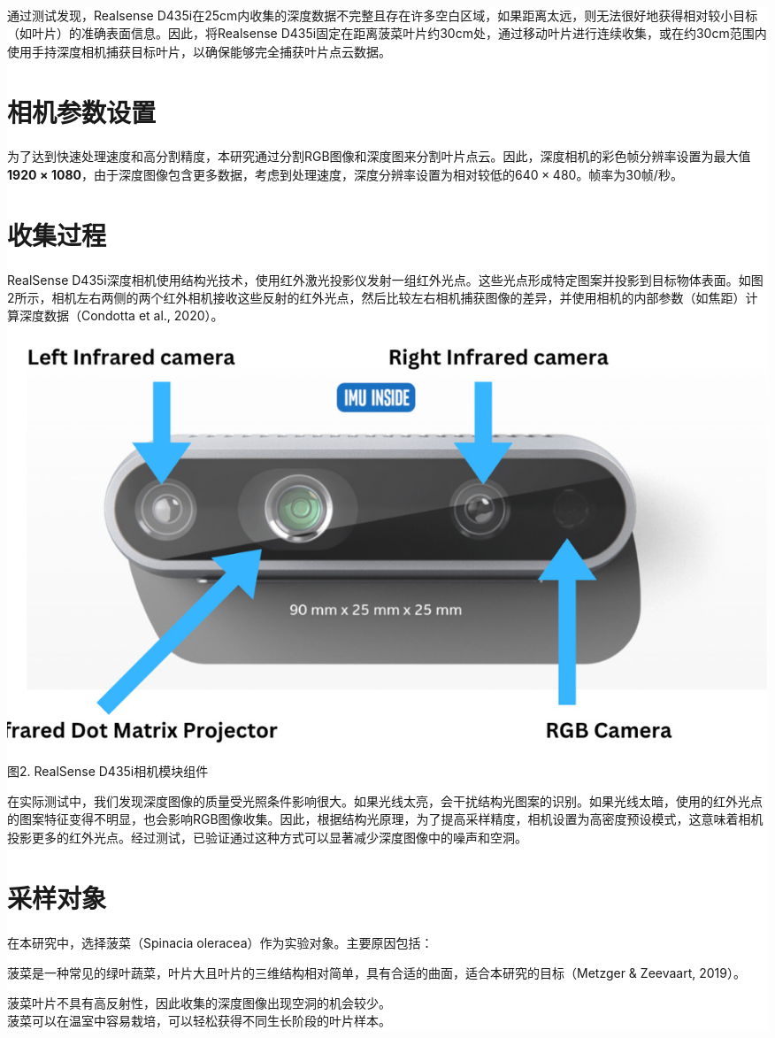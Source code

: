 通过测试发现，Realsense D435i在25cm内收集的深度数据不完整且存在许多空白区域，如果距离太远，则无法很好地获得相对较小目标（如叶片）的准确表面信息。因此，将Realsense D435i固定在距离菠菜叶片约30cm处，通过移动叶片进行连续收集，或在约30cm范围内使用手持深度相机捕获目标叶片，以确保能够完全捕获叶片点云数据。

# 相机参数设置

为了达到快速处理速度和高分割精度，本研究通过分割RGB图像和深度图来分割叶片点云。因此，深度相机的彩色帧分辨率设置为最大值$\mathbf { 1 9 2 0 \times 1 0 8 0 }$，由于深度图像包含更多数据，考虑到处理速度，深度分辨率设置为相对较低的$6 4 0 \times 4 8 0$。帧率为30帧/秒。

# 收集过程

RealSense D435i深度相机使用结构光技术，使用红外激光投影仪发射一组红外光点。这些光点形成特定图案并投影到目标物体表面。如图2所示，相机左右两侧的两个红外相机接收这些反射的红外光点，然后比较左右相机捕获图像的差异，并使用相机的内部参数（如焦距）计算深度数据（Condotta et al., 2020）。

![](https://github.com/duirixuanyan/report-images-2025.06.26/blob/main/0228_Qiu%20-%202024%20-%20A%20comprehensive%20approach%20for%20low-cost/images/97581af0e580b961f4660951cc18690886ae45703a9550735915dc31ba1fa18f.jpg?raw=true)
  
图2. RealSense D435i相机模块组件

在实际测试中，我们发现深度图像的质量受光照条件影响很大。如果光线太亮，会干扰结构光图案的识别。如果光线太暗，使用的红外光点的图案特征变得不明显，也会影响RGB图像收集。因此，根据结构光原理，为了提高采样精度，相机设置为高密度预设模式，这意味着相机投影更多的红外光点。经过测试，已验证通过这种方式可以显著减少深度图像中的噪声和空洞。

# 采样对象

在本研究中，选择菠菜（Spinacia oleracea）作为实验对象。主要原因包括：

菠菜是一种常见的绿叶蔬菜，叶片大且叶片的三维结构相对简单，具有合适的曲面，适合本研究的目标（Metzger & Zeevaart, 2019）。

菠菜叶片不具有高反射性，因此收集的深度图像出现空洞的机会较少。   
菠菜可以在温室中容易栽培，可以轻松获得不同生长阶段的叶片样本。
